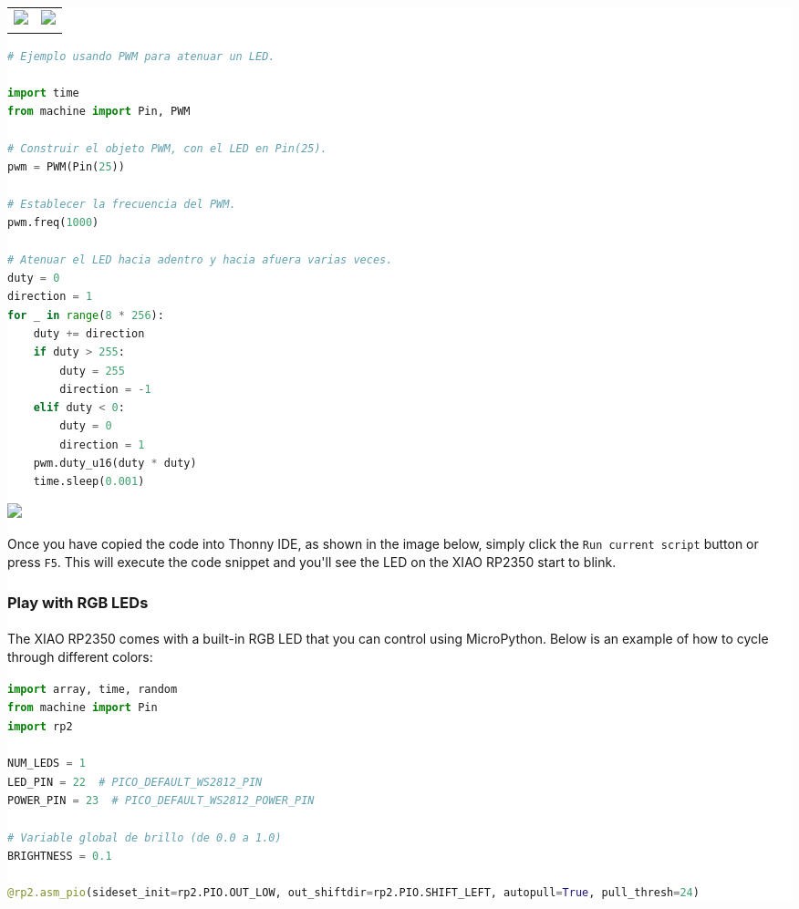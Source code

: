 <table>
 <tr>
     <td><div style={{textAlign:'center'}}><img src="https://files.seeedstudio.com/wiki/XIAO-RP2350/img/tonny-blink-led.png" style={{width:680, height:'auto'}}/></div></td>
     <td><div style={{textAlign:'center'}}><img src="https://files.seeedstudio.com/wiki/XIAO-RP2350/img/rp2350-blink.gif" style={{width:400, height:'auto'}}/></div></td>
 </tr>
</table>

  </TabItem>
  <TabItem value="pwm" label="Fading a LED" default>

```python title="examples/rp2/pwm_fade.py" showLineNumbers
# Ejemplo usando PWM para atenuar un LED.

import time
from machine import Pin, PWM

# Construir el objeto PWM, con el LED en Pin(25).
pwm = PWM(Pin(25))

# Establecer la frecuencia del PWM.
pwm.freq(1000)

# Atenuar el LED hacia adentro y hacia afuera varias veces.
duty = 0
direction = 1
for _ in range(8 * 256):
    duty += direction
    if duty > 255:
        duty = 255
        direction = -1
    elif duty < 0:
        duty = 0
        direction = 1
    pwm.duty_u16(duty * duty)
    time.sleep(0.001)
```

<div style={{textAlign:'center'}}><img src="https://files.seeedstudio.com/wiki/XIAO-RP2350/img/rp2350-mpy-fade-led.gif" style={{width:240, height:'auto', "border-radius": '12.8px'}}/></div>

  </TabItem>
</Tabs>

Once you have copied the code into Thonny IDE, as shown in the image below, simply click the `Run current script` button or press `F5`. This will execute the code snippet and you'll see the LED on the XIAO RP2350 start to blink.

### Play with RGB LEDs

The XIAO RP2350 comes with a built-in RGB LED that you can control using MicroPython. Below is an example of how to cycle through different colors:

```python showLineNumbers
import array, time, random
from machine import Pin
import rp2

NUM_LEDS = 1
LED_PIN = 22  # PICO_DEFAULT_WS2812_PIN
POWER_PIN = 23  # PICO_DEFAULT_WS2812_POWER_PIN

# Variable global de brillo (de 0.0 a 1.0)
BRIGHTNESS = 0.1

@rp2.asm_pio(sideset_init=rp2.PIO.OUT_LOW, out_shiftdir=rp2.PIO.SHIFT_LEFT, autopull=True, pull_thresh=24)
```